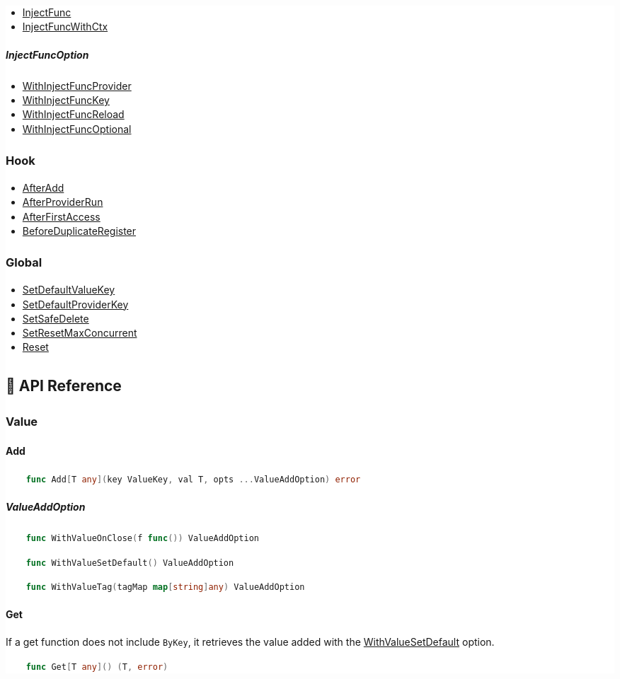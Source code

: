 - [InjectFunc](#func-injectfunc)
- [InjectFuncWithCtx](#func-injectfuncwithctx)
##### InjectFuncOption
- [WithInjectFuncProvider](#func-withinjectfuncprovider)
- [WithInjectFuncKey](#func-withinjectfunckey)
- [WithInjectFuncReload](#func-withinjectfuncreload)
- [WithInjectFuncOptional](#func-withinjectfuncoptional)
### Hook
- [AfterAdd](#func-afteradd)
- [AfterProviderRun](#func-afterproviderrun)
- [AfterFirstAccess](#func-afterfirstaccess)
- [BeforeDuplicateRegister](#func-beforeduplicateregister)
### Global
- [SetDefaultValueKey](#func-setdefaultvaluekey)
- [SetDefaultProviderKey](#func-setdefaultproviderkey)
- [SetSafeDelete](#func-setsafedelete)
- [SetResetMaxConcurrent](#func-setresetmaxconcurrent)
- [Reset](#func-reset)

## 🧪 API Reference

### Value
#### Add 
<a id="func-add"></a>

```go
	func Add[T any](key ValueKey, val T, opts ...ValueAddOption) error
```
##### ValueAddOption
<a id="func-withvalueonclose"></a>

```go
	func WithValueOnClose(f func()) ValueAddOption
```
<a id="func-withvaluesetdefault"></a>

```go
	func WithValueSetDefault() ValueAddOption
```
<a id="func-withvaluetag"></a>

```go
	func WithValueTag(tagMap map[string]any) ValueAddOption
```
#### Get
If a get function does not include `ByKey`, it retrieves the value added with the [WithValueSetDefault](#func-withvaluesetdefault) option.

<a id="func-get"></a>

```go
	func Get[T any]() (T, error)
```
<a id="func-getbykey"></a>
